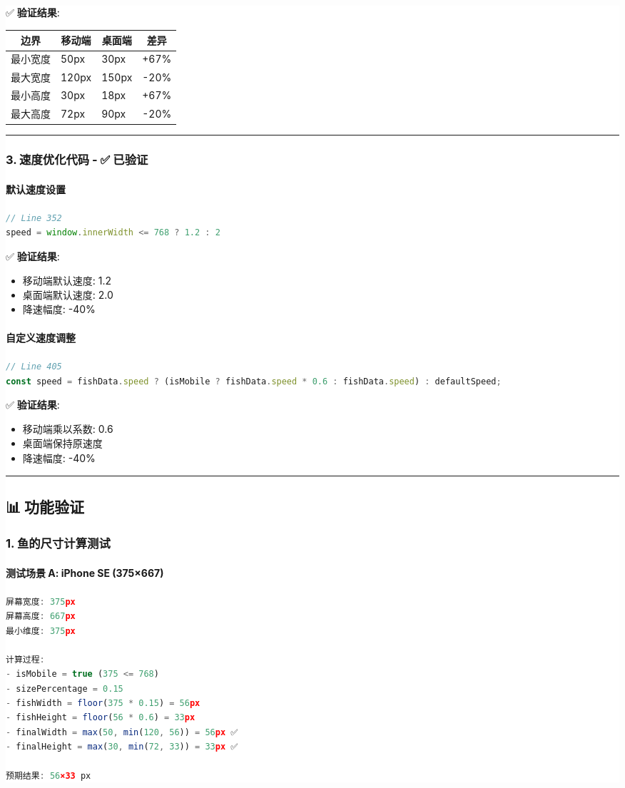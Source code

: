 ✅ **验证结果**:

| 边界 | 移动端 | 桌面端 | 差异 |
|------|--------|--------|------|
| 最小宽度 | 50px | 30px | +67% |
| 最大宽度 | 120px | 150px | -20% |
| 最小高度 | 30px | 18px | +67% |
| 最大高度 | 72px | 90px | -20% |

---

### 3. 速度优化代码 - ✅ 已验证

#### 默认速度设置
```javascript
// Line 352
speed = window.innerWidth <= 768 ? 1.2 : 2
```

✅ **验证结果**:
- 移动端默认速度: 1.2
- 桌面端默认速度: 2.0
- 降速幅度: -40%

#### 自定义速度调整
```javascript
// Line 405
const speed = fishData.speed ? (isMobile ? fishData.speed * 0.6 : fishData.speed) : defaultSpeed;
```

✅ **验证结果**:
- 移动端乘以系数: 0.6
- 桌面端保持原速度
- 降速幅度: -40%

---

## 📊 功能验证

### 1. 鱼的尺寸计算测试

#### 测试场景 A: iPhone SE (375×667)
```javascript
屏幕宽度: 375px
屏幕高度: 667px
最小维度: 375px

计算过程:
- isMobile = true (375 <= 768)
- sizePercentage = 0.15
- fishWidth = floor(375 * 0.15) = 56px
- fishHeight = floor(56 * 0.6) = 33px
- finalWidth = max(50, min(120, 56)) = 56px ✅
- finalHeight = max(30, min(72, 33)) = 33px ✅

预期结果: 56×33 px
```

